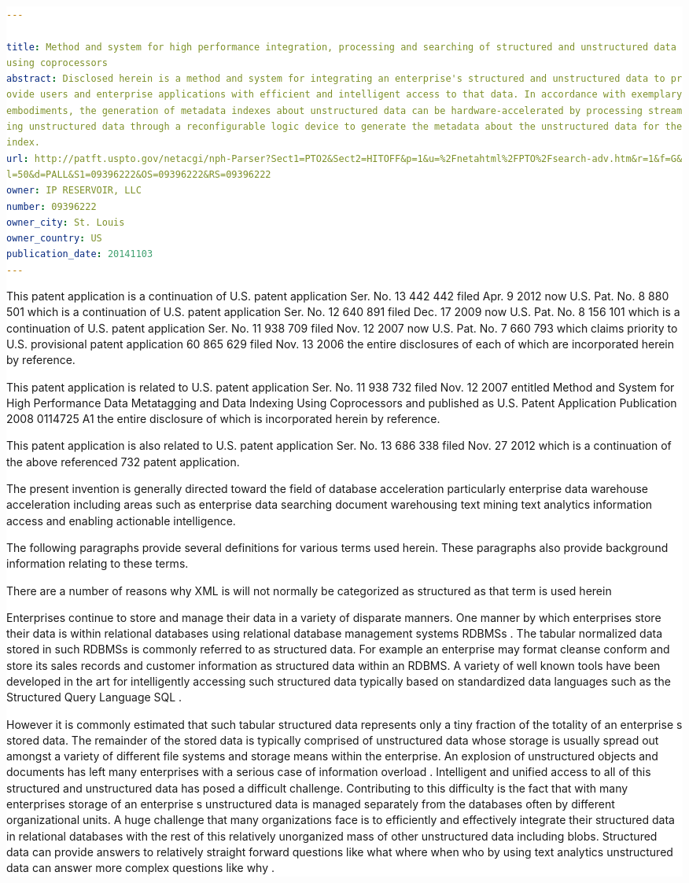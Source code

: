 ```yaml
---

title: Method and system for high performance integration, processing and searching of structured and unstructured data using coprocessors
abstract: Disclosed herein is a method and system for integrating an enterprise's structured and unstructured data to provide users and enterprise applications with efficient and intelligent access to that data. In accordance with exemplary embodiments, the generation of metadata indexes about unstructured data can be hardware-accelerated by processing streaming unstructured data through a reconfigurable logic device to generate the metadata about the unstructured data for the index.
url: http://patft.uspto.gov/netacgi/nph-Parser?Sect1=PTO2&Sect2=HITOFF&p=1&u=%2Fnetahtml%2FPTO%2Fsearch-adv.htm&r=1&f=G&l=50&d=PALL&S1=09396222&OS=09396222&RS=09396222
owner: IP RESERVOIR, LLC
number: 09396222
owner_city: St. Louis
owner_country: US
publication_date: 20141103
---
```

This patent application is a continuation of U.S. patent application Ser. No. 13 442 442 filed Apr. 9 2012 now U.S. Pat. No. 8 880 501 which is a continuation of U.S. patent application Ser. No. 12 640 891 filed Dec. 17 2009 now U.S. Pat. No. 8 156 101 which is a continuation of U.S. patent application Ser. No. 11 938 709 filed Nov. 12 2007 now U.S. Pat. No. 7 660 793 which claims priority to U.S. provisional patent application 60 865 629 filed Nov. 13 2006 the entire disclosures of each of which are incorporated herein by reference.

This patent application is related to U.S. patent application Ser. No. 11 938 732 filed Nov. 12 2007 entitled Method and System for High Performance Data Metatagging and Data Indexing Using Coprocessors and published as U.S. Patent Application Publication 2008 0114725 A1 the entire disclosure of which is incorporated herein by reference.

This patent application is also related to U.S. patent application Ser. No. 13 686 338 filed Nov. 27 2012 which is a continuation of the above referenced 732 patent application.

The present invention is generally directed toward the field of database acceleration particularly enterprise data warehouse acceleration including areas such as enterprise data searching document warehousing text mining text analytics information access and enabling actionable intelligence.

The following paragraphs provide several definitions for various terms used herein. These paragraphs also provide background information relating to these terms.

There are a number of reasons why XML is will not normally be categorized as structured as that term is used herein 

Enterprises continue to store and manage their data in a variety of disparate manners. One manner by which enterprises store their data is within relational databases using relational database management systems RDBMSs . The tabular normalized data stored in such RDBMSs is commonly referred to as structured data. For example an enterprise may format cleanse conform and store its sales records and customer information as structured data within an RDBMS. A variety of well known tools have been developed in the art for intelligently accessing such structured data typically based on standardized data languages such as the Structured Query Language SQL .

However it is commonly estimated that such tabular structured data represents only a tiny fraction of the totality of an enterprise s stored data. The remainder of the stored data is typically comprised of unstructured data whose storage is usually spread out amongst a variety of different file systems and storage means within the enterprise. An explosion of unstructured objects and documents has left many enterprises with a serious case of information overload . Intelligent and unified access to all of this structured and unstructured data has posed a difficult challenge. Contributing to this difficulty is the fact that with many enterprises storage of an enterprise s unstructured data is managed separately from the databases often by different organizational units. A huge challenge that many organizations face is to efficiently and effectively integrate their structured data in relational databases with the rest of this relatively unorganized mass of other unstructured data including blobs. Structured data can provide answers to relatively straight forward questions like what where when who by using text analytics unstructured data can answer more complex questions like why .
